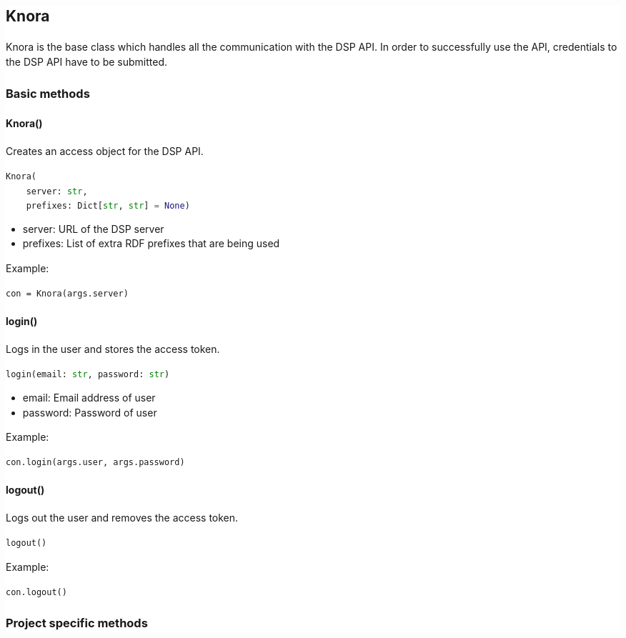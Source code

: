 ## Knora

Knora is the base class which handles all the communication with the DSP API. In order to successfully use the API,
credentials to the DSP API have to be submitted.

### Basic methods

#### Knora()

Creates an access object for the DSP API.

```python
Knora(
    server: str,
    prefixes: Dict[str, str] = None)
```

- server: URL of the DSP server
- prefixes: List of extra RDF prefixes that are being used

Example:

```
con = Knora(args.server)
```

#### login()

Logs in the user and stores the access token.

```python
login(email: str, password: str)
```

- email: Email address of user
- password: Password of user

Example:

```
con.login(args.user, args.password)
```

#### logout()

Logs out the user and removes the access token.

```python
logout()
```

Example:

```
con.logout()
```

### Project specific methods

